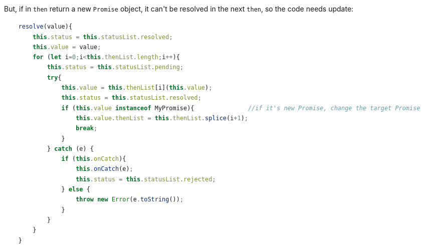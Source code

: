 But, if in `then` return a new `Promise` object, it can't be resolved in the next `then`, so the 
code needs update:

```js
    resolve(value){
        this.status = this.statusList.resolved;
        this.value = value;
        for (let i=0;i<this.thenList.length;i++){
            this.status = this.statusList.pending;
            try{
                this.value = this.thenList[i](this.value);
                this.status = this.statusList.resolved;
                if (this.value instanceof MyPromise){               //if it's new Promise, change the target Promise
                    this.value.thenList = this.thenList.splice(i+1);
                    break;
                }
            } catch (e) {
                if (this.onCatch){
                    this.onCatch(e);
                    this.status = this.statusList.rejected;
                } else {
                    throw new Error(e.toString());
                }
            }
        }
    }
```










